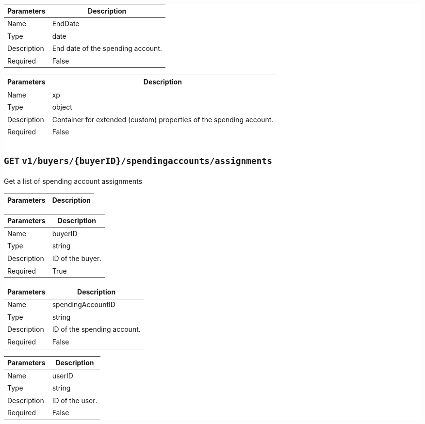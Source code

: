 
| Parameters      | Description                    |
|------------------|---------------------------------|
| Name            | EndDate                        |
| Type            | date                           |
| Description     | End date of the spending account. |
| Required        | False                          |


| Parameters      | Description                    |
|------------------|---------------------------------|
| Name            | xp                             |
| Type            | object                         |
| Description     | Container for extended (custom) properties of the spending account. |
| Required        | False                          |

## `GET` `v1/buyers/{buyerID}/spendingaccounts/assignments`
Get a list of spending account assignments

| Parameters      | Description                    |
|------------------|---------------------------------|


| Parameters      | Description                    |
|------------------|---------------------------------|
| Name            | buyerID                        |
| Type            | string                         |
| Description     | ID of the buyer.               |
| Required        | True                           |


| Parameters      | Description                    |
|------------------|---------------------------------|
| Name            | spendingAccountID              |
| Type            | string                         |
| Description     | ID of the spending account.    |
| Required        | False                          |


| Parameters      | Description                    |
|------------------|---------------------------------|
| Name            | userID                         |
| Type            | string                         |
| Description     | ID of the user.                |
| Required        | False                          |
